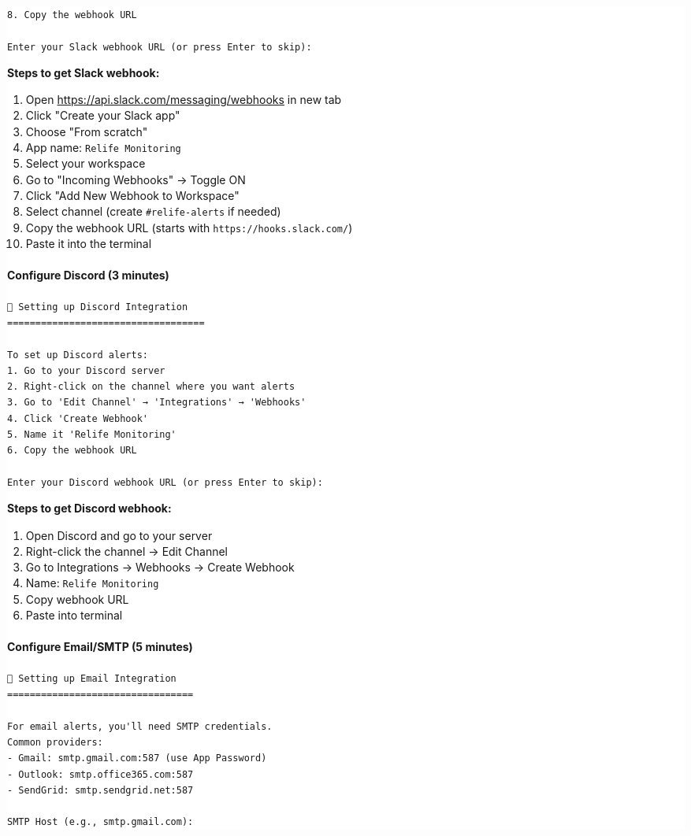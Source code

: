 ```
8. Copy the webhook URL

Enter your Slack webhook URL (or press Enter to skip):
```

**Steps to get Slack webhook:**
1. Open https://api.slack.com/messaging/webhooks in new tab
2. Click "Create your Slack app"
3. Choose "From scratch"
4. App name: `Relife Monitoring`
5. Select your workspace
6. Go to "Incoming Webhooks" → Toggle ON
7. Click "Add New Webhook to Workspace"
8. Select channel (create `#relife-alerts` if needed)
9. Copy the webhook URL (starts with `https://hooks.slack.com/`)
10. Paste it into the terminal

#### Configure Discord (3 minutes)
```
🔧 Setting up Discord Integration
===================================

To set up Discord alerts:
1. Go to your Discord server
2. Right-click on the channel where you want alerts
3. Go to 'Edit Channel' → 'Integrations' → 'Webhooks'
4. Click 'Create Webhook'
5. Name it 'Relife Monitoring'
6. Copy the webhook URL

Enter your Discord webhook URL (or press Enter to skip):
```

**Steps to get Discord webhook:**
1. Open Discord and go to your server
2. Right-click the channel → Edit Channel
3. Go to Integrations → Webhooks → Create Webhook
4. Name: `Relife Monitoring`
5. Copy webhook URL
6. Paste into terminal

#### Configure Email/SMTP (5 minutes)
```
🔧 Setting up Email Integration
=================================

For email alerts, you'll need SMTP credentials.
Common providers:
- Gmail: smtp.gmail.com:587 (use App Password)
- Outlook: smtp.office365.com:587
- SendGrid: smtp.sendgrid.net:587

SMTP Host (e.g., smtp.gmail.com):
```
